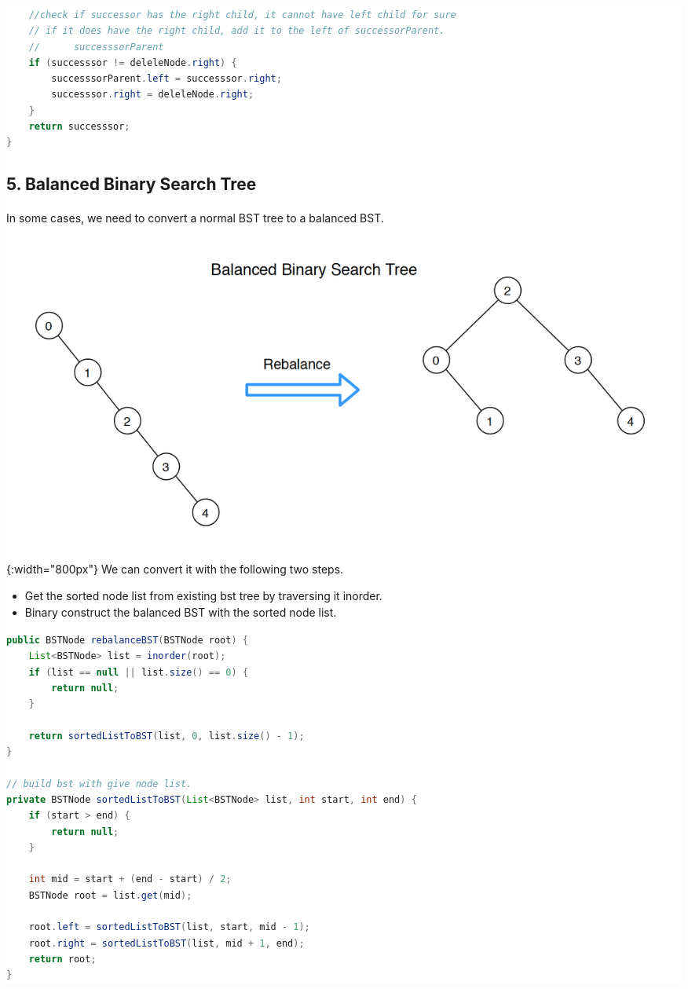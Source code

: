 ```java
    //check if successor has the right child, it cannot have left child for sure
    // if it does have the right child, add it to the left of successorParent.
    //      successsorParent
    if (successsor != deleleNode.right) {
        successsorParent.left = successsor.right;
        successsor.right = deleleNode.right;
    }
    return successsor;
}
```

## 5. Balanced Binary Search Tree
In some cases, we need to convert a normal BST tree to a balanced BST.
![image](/public/images/dsa/1122/balanced_bst.png){:width="800px"}
We can convert it with the following two steps.
* Get the sorted node list from existing bst tree by traversing it inorder.
* Binary construct the balanced BST with the sorted node list.

```java
public BSTNode rebalanceBST(BSTNode root) {
    List<BSTNode> list = inorder(root);
    if (list == null || list.size() == 0) {
        return null;
    }

    return sortedListToBST(list, 0, list.size() - 1);
}

// build bst with give node list.
private BSTNode sortedListToBST(List<BSTNode> list, int start, int end) {
    if (start > end) {
        return null;
    }

    int mid = start + (end - start) / 2;
    BSTNode root = list.get(mid);

    root.left = sortedListToBST(list, start, mid - 1);
    root.right = sortedListToBST(list, mid + 1, end);
    return root;
}
```